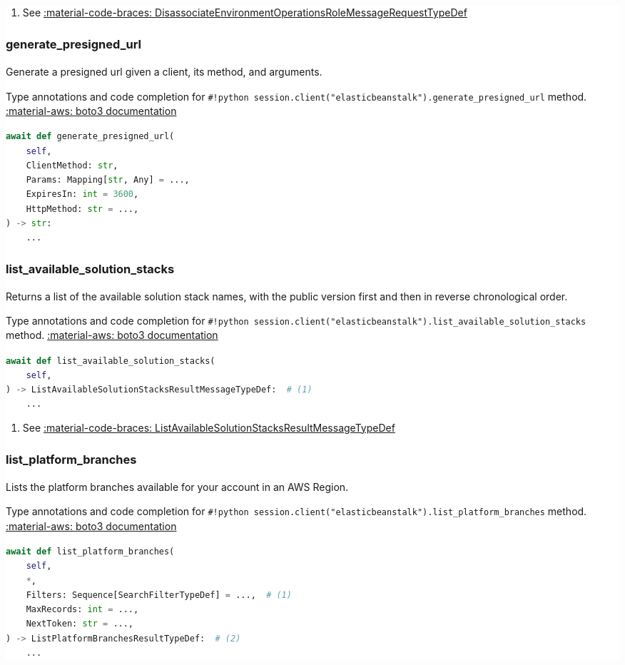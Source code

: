 1. See [:material-code-braces: DisassociateEnvironmentOperationsRoleMessageRequestTypeDef](./type_defs.md#disassociateenvironmentoperationsrolemessagerequesttypedef) 

### generate\_presigned\_url

Generate a presigned url given a client, its method, and arguments.

Type annotations and code completion for `#!python session.client("elasticbeanstalk").generate_presigned_url` method.
[:material-aws: boto3 documentation](https://boto3.amazonaws.com/v1/documentation/api/latest/reference/services/elasticbeanstalk.html#ElasticBeanstalk.Client.generate_presigned_url)

```python title="Method definition"
await def generate_presigned_url(
    self,
    ClientMethod: str,
    Params: Mapping[str, Any] = ...,
    ExpiresIn: int = 3600,
    HttpMethod: str = ...,
) -> str:
    ...
```


### list\_available\_solution\_stacks

Returns a list of the available solution stack names, with the public version
first and then in reverse chronological order.

Type annotations and code completion for `#!python session.client("elasticbeanstalk").list_available_solution_stacks` method.
[:material-aws: boto3 documentation](https://boto3.amazonaws.com/v1/documentation/api/latest/reference/services/elasticbeanstalk.html#ElasticBeanstalk.Client.list_available_solution_stacks)

```python title="Method definition"
await def list_available_solution_stacks(
    self,
) -> ListAvailableSolutionStacksResultMessageTypeDef:  # (1)
    ...
```

1. See [:material-code-braces: ListAvailableSolutionStacksResultMessageTypeDef](./type_defs.md#listavailablesolutionstacksresultmessagetypedef) 

### list\_platform\_branches

Lists the platform branches available for your account in an AWS Region.

Type annotations and code completion for `#!python session.client("elasticbeanstalk").list_platform_branches` method.
[:material-aws: boto3 documentation](https://boto3.amazonaws.com/v1/documentation/api/latest/reference/services/elasticbeanstalk.html#ElasticBeanstalk.Client.list_platform_branches)

```python title="Method definition"
await def list_platform_branches(
    self,
    *,
    Filters: Sequence[SearchFilterTypeDef] = ...,  # (1)
    MaxRecords: int = ...,
    NextToken: str = ...,
) -> ListPlatformBranchesResultTypeDef:  # (2)
    ...
```
